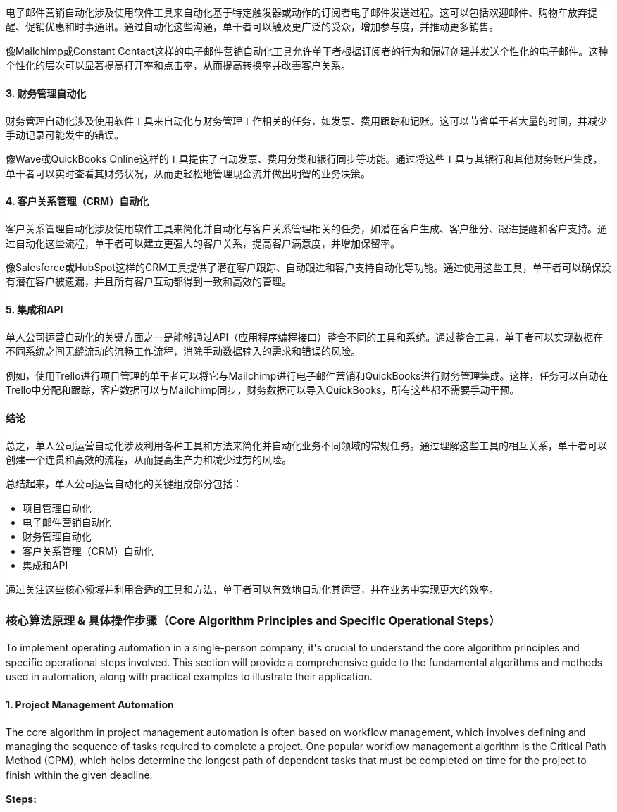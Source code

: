 电子邮件营销自动化涉及使用软件工具来自动化基于特定触发器或动作的订阅者电子邮件发送过程。这可以包括欢迎邮件、购物车放弃提醒、促销优惠和时事通讯。通过自动化这些沟通，单干者可以触及更广泛的受众，增加参与度，并推动更多销售。

像Mailchimp或Constant Contact这样的电子邮件营销自动化工具允许单干者根据订阅者的行为和偏好创建并发送个性化的电子邮件。这种个性化的层次可以显著提高打开率和点击率，从而提高转换率并改善客户关系。

#### 3. 财务管理自动化

财务管理自动化涉及使用软件工具来自动化与财务管理工作相关的任务，如发票、费用跟踪和记账。这可以节省单干者大量的时间，并减少手动记录可能发生的错误。

像Wave或QuickBooks Online这样的工具提供了自动发票、费用分类和银行同步等功能。通过将这些工具与其银行和其他财务账户集成，单干者可以实时查看其财务状况，从而更轻松地管理现金流并做出明智的业务决策。

#### 4. 客户关系管理（CRM）自动化

客户关系管理自动化涉及使用软件工具来简化并自动化与客户关系管理相关的任务，如潜在客户生成、客户细分、跟进提醒和客户支持。通过自动化这些流程，单干者可以建立更强大的客户关系，提高客户满意度，并增加保留率。

像Salesforce或HubSpot这样的CRM工具提供了潜在客户跟踪、自动跟进和客户支持自动化等功能。通过使用这些工具，单干者可以确保没有潜在客户被遗漏，并且所有客户互动都得到一致和高效的管理。

#### 5. 集成和API

单人公司运营自动化的关键方面之一是能够通过API（应用程序编程接口）整合不同的工具和系统。通过整合工具，单干者可以实现数据在不同系统之间无缝流动的流畅工作流程，消除手动数据输入的需求和错误的风险。

例如，使用Trello进行项目管理的单干者可以将它与Mailchimp进行电子邮件营销和QuickBooks进行财务管理集成。这样，任务可以自动在Trello中分配和跟踪，客户数据可以与Mailchimp同步，财务数据可以导入QuickBooks，所有这些都不需要手动干预。

#### 结论

总之，单人公司运营自动化涉及利用各种工具和方法来简化并自动化业务不同领域的常规任务。通过理解这些工具的相互关系，单干者可以创建一个连贯和高效的流程，从而提高生产力和减少过劳的风险。

总结起来，单人公司运营自动化的关键组成部分包括：
- 项目管理自动化
- 电子邮件营销自动化
- 财务管理自动化
- 客户关系管理（CRM）自动化
- 集成和API

通过关注这些核心领域并利用合适的工具和方法，单干者可以有效地自动化其运营，并在业务中实现更大的效率。

### 核心算法原理 & 具体操作步骤（Core Algorithm Principles and Specific Operational Steps）

To implement operating automation in a single-person company, it's crucial to understand the core algorithm principles and specific operational steps involved. This section will provide a comprehensive guide to the fundamental algorithms and methods used in automation, along with practical examples to illustrate their application.

#### 1. Project Management Automation

The core algorithm in project management automation is often based on workflow management, which involves defining and managing the sequence of tasks required to complete a project. One popular workflow management algorithm is the Critical Path Method (CPM), which helps determine the longest path of dependent tasks that must be completed on time for the project to finish within the given deadline.

**Steps:**
